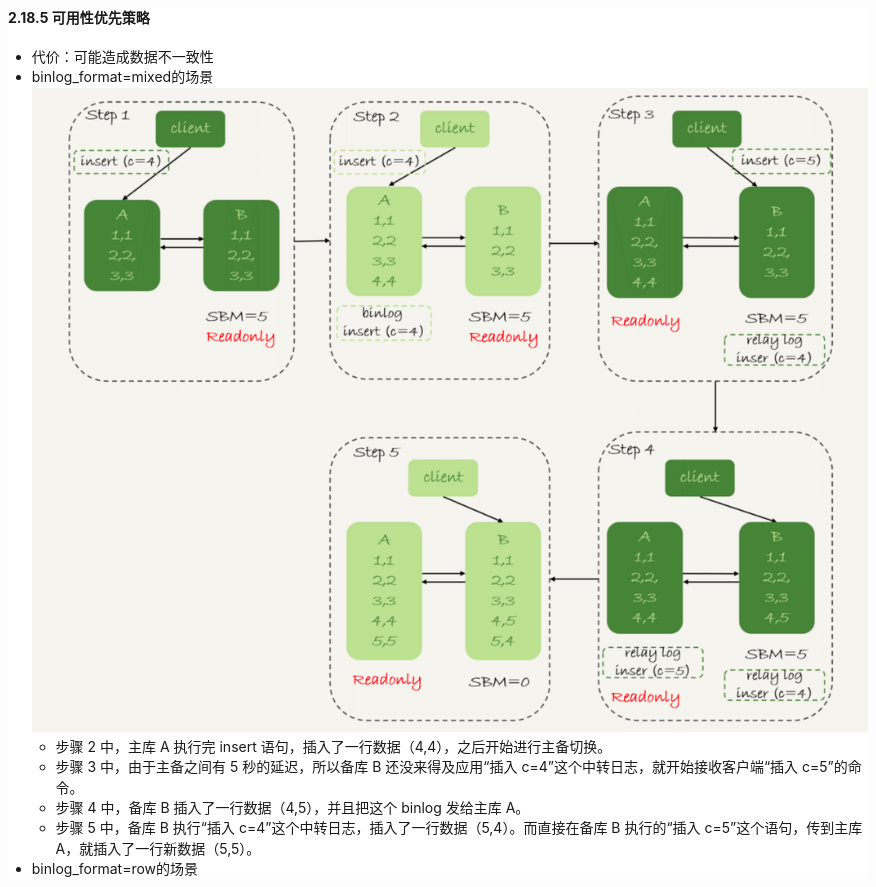 #### 2.18.5 可用性优先策略
- 代价：可能造成数据不一致性
- binlog_format=mixed的场景
  ![](images/mysql/主从/4.png)
  - 步骤 2 中，主库 A 执行完 insert 语句，插入了一行数据（4,4），之后开始进行主备切换。
  - 步骤 3 中，由于主备之间有 5 秒的延迟，所以备库 B 还没来得及应用“插入 c=4”这个中转日志，就开始接收客户端“插入 c=5”的命令。
  - 步骤 4 中，备库 B 插入了一行数据（4,5），并且把这个 binlog 发给主库 A。
  - 步骤 5 中，备库 B 执行“插入 c=4”这个中转日志，插入了一行数据（5,4）。而直接在备库 B 执行的“插入 c=5”这个语句，传到主库 A，就插入了一行新数据（5,5）。
- binlog_format=row的场景
